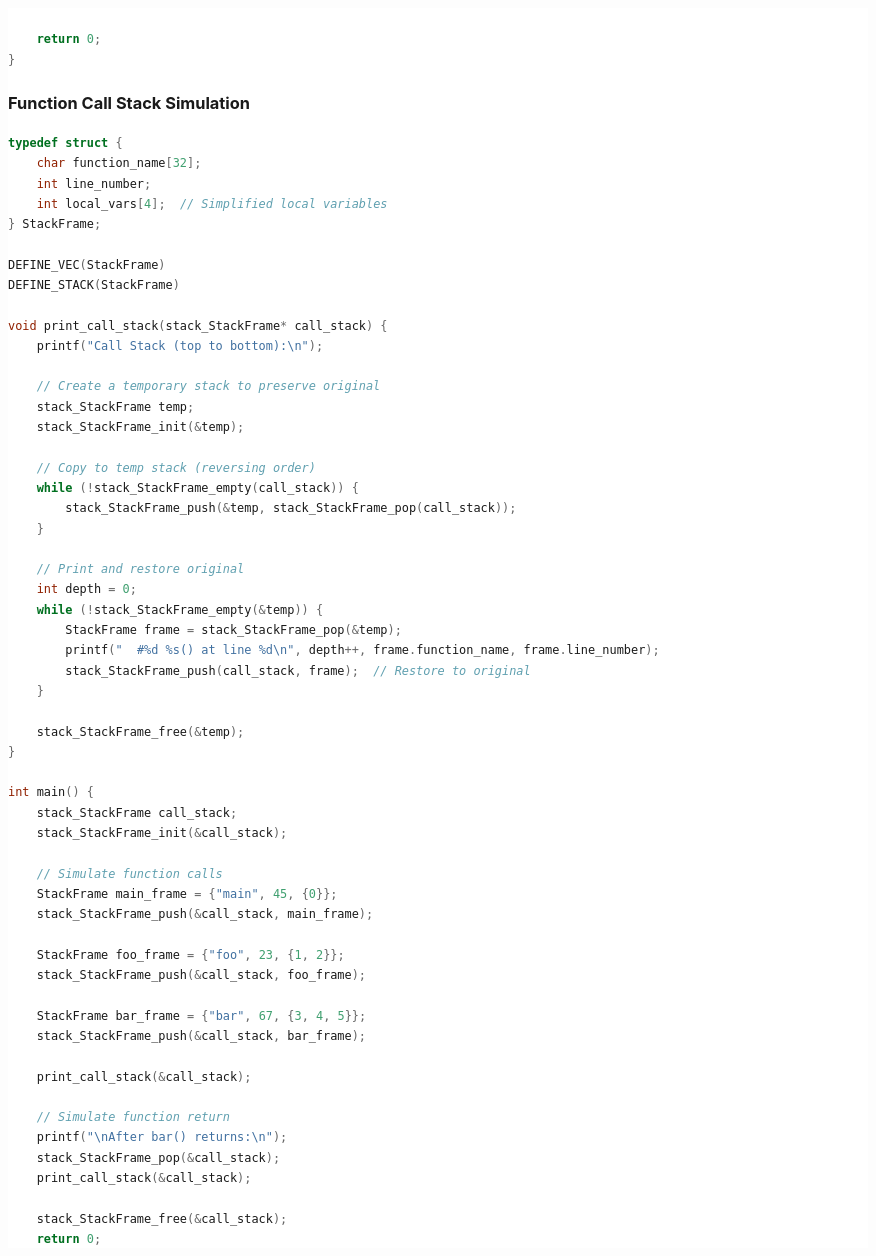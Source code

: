 ```c
    
    return 0;
}
```

### Function Call Stack Simulation

```c
typedef struct {
    char function_name[32];
    int line_number;
    int local_vars[4];  // Simplified local variables
} StackFrame;

DEFINE_VEC(StackFrame)
DEFINE_STACK(StackFrame)

void print_call_stack(stack_StackFrame* call_stack) {
    printf("Call Stack (top to bottom):\n");
    
    // Create a temporary stack to preserve original
    stack_StackFrame temp;
    stack_StackFrame_init(&temp);
    
    // Copy to temp stack (reversing order)
    while (!stack_StackFrame_empty(call_stack)) {
        stack_StackFrame_push(&temp, stack_StackFrame_pop(call_stack));
    }
    
    // Print and restore original
    int depth = 0;
    while (!stack_StackFrame_empty(&temp)) {
        StackFrame frame = stack_StackFrame_pop(&temp);
        printf("  #%d %s() at line %d\n", depth++, frame.function_name, frame.line_number);
        stack_StackFrame_push(call_stack, frame);  // Restore to original
    }
    
    stack_StackFrame_free(&temp);
}

int main() {
    stack_StackFrame call_stack;
    stack_StackFrame_init(&call_stack);
    
    // Simulate function calls
    StackFrame main_frame = {"main", 45, {0}};
    stack_StackFrame_push(&call_stack, main_frame);
    
    StackFrame foo_frame = {"foo", 23, {1, 2}};
    stack_StackFrame_push(&call_stack, foo_frame);
    
    StackFrame bar_frame = {"bar", 67, {3, 4, 5}};
    stack_StackFrame_push(&call_stack, bar_frame);
    
    print_call_stack(&call_stack);
    
    // Simulate function return
    printf("\nAfter bar() returns:\n");
    stack_StackFrame_pop(&call_stack);
    print_call_stack(&call_stack);
    
    stack_StackFrame_free(&call_stack);
    return 0;
```